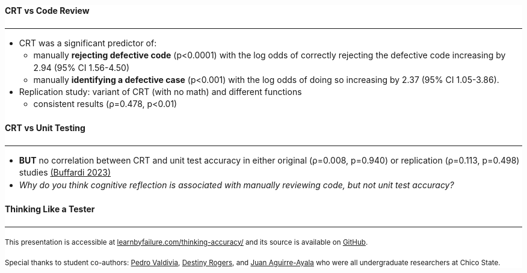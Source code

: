 [comment]: # (!!!)

#### CRT vs Code Review

----------

* CRT was a significant predictor of:
  * manually **rejecting defective code** (p<0.0001) with the log odds of correctly rejecting the defective code increasing by 2.94 (95% CI 1.56-4.50)
  * manually **identifying a defective case** (p<0.001) with the log odds of doing so increasing by 2.37 (95% CI 1.05-3.86).
* Replication study: variant of CRT (with no math) and different functions
  * consistent results (ρ=0.478, p<0.01)

[comment]: # (|||)

#### CRT vs Unit Testing

----------

* **BUT** no correlation between CRT and unit test accuracy in either original (ρ=0.008, p=0.940) or replication (ρ=0.113, p=0.498) studies [(Buffardi 2023)](https://doi.org/10.1109/ICSE-SEET58685.2023.00006)
* *Why do you think cognitive reflection is associated with manually reviewing code, but not unit test accuracy?*

[comment]: # (!!!)

#### Thinking Like a Tester

----------

<small>This presentation is accessible at [learnbyfailure.com/thinking-accuracy/](https://learnbyfailure.com/thinking-accuracy/) and its source is available on [GitHub](https://github.com/kbuffardi/thinking-accuracy/).</small>

<small>Special thanks to student co-authors: [Pedro Valdivia](https://www.linkedin.com/in/pedro-valdivia1/), [Destiny Rogers](https://www.linkedin.com/in/destiny-rogers/), and [Juan Aguirre-Ayala](https://www.linkedin.com/in/jaguirre-ayala/) who were all undergraduate researchers at Chico State.</small>


[comment]: # (Compile this presentation with the command below)
[comment]: # (mdslides index.md && mv index/index.html .)
[comment]: # (THEME = night)
[comment]: # (CODE_THEME = base16/zenburn)
[comment]: # (The list of themes is at https://revealjs.com/themes/)
[comment]: # (The list of code themes is at https://highlightjs.org/)
[comment]: # (Pass optional settings to reveal.js:)
[comment]: # (controls: true)
[comment]: # (keyboard: true)
[comment]: # (progress: true)
[comment]: # (width: "1024")
[comment]: # (markdown: { smartypants: true })
[comment]: # (hash: false)
[comment]: # (respondToHashChanges: false)
[comment]: # (Other settings are documented at https://revealjs.com/config/)
[comment]: # (||| data-auto-animate)